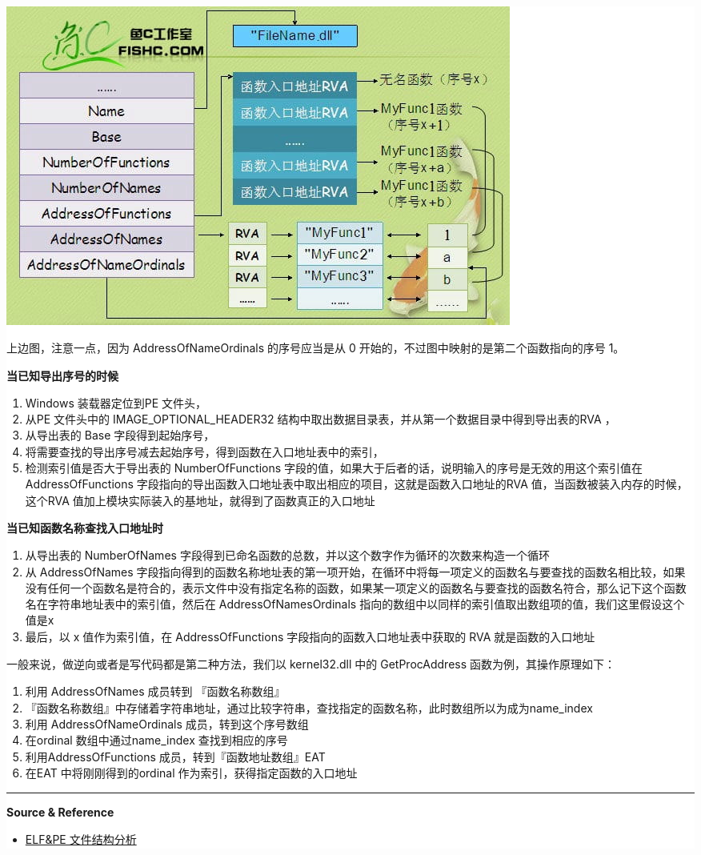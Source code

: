 ![](../../../../assets/img/Security/Reverse/FILE/PE/13.jpg)

上边图，注意一点，因为 AddressOfNameOrdinals 的序号应当是从 0 开始的，不过图中映射的是第二个函数指向的序号 1。

**当已知导出序号的时候**

1. Windows 装载器定位到PE 文件头，
2. 从PE 文件头中的 IMAGE_OPTIONAL_HEADER32 结构中取出数据目录表，并从第一个数据目录中得到导出表的RVA ，
3. 从导出表的 Base 字段得到起始序号，
4. 将需要查找的导出序号减去起始序号，得到函数在入口地址表中的索引，
5. 检测索引值是否大于导出表的 NumberOfFunctions 字段的值，如果大于后者的话，说明输入的序号是无效的用这个索引值在 AddressOfFunctions 字段指向的导出函数入口地址表中取出相应的项目，这就是函数入口地址的RVA 值，当函数被装入内存的时候，这个RVA 值加上模块实际装入的基地址，就得到了函数真正的入口地址

**当已知函数名称查找入口地址时**

1. 从导出表的 NumberOfNames 字段得到已命名函数的总数，并以这个数字作为循环的次数来构造一个循环
2. 从 AddressOfNames 字段指向得到的函数名称地址表的第一项开始，在循环中将每一项定义的函数名与要查找的函数名相比较，如果没有任何一个函数名是符合的，表示文件中没有指定名称的函数，如果某一项定义的函数名与要查找的函数名符合，那么记下这个函数名在字符串地址表中的索引值，然后在 AddressOfNamesOrdinals 指向的数组中以同样的索引值取出数组项的值，我们这里假设这个值是x
3. 最后，以 x 值作为索引值，在 AddressOfFunctions 字段指向的函数入口地址表中获取的 RVA 就是函数的入口地址

一般来说，做逆向或者是写代码都是第二种方法，我们以 kernel32.dll 中的 GetProcAddress 函数为例，其操作原理如下：
1. 利用 AddressOfNames 成员转到 『函数名称数组』
2. 『函数名称数组』中存储着字符串地址，通过比较字符串，查找指定的函数名称，此时数组所以为成为name_index
3. 利用 AddressOfNameOrdinals 成员，转到这个序号数组
4. 在ordinal 数组中通过name_index 查找到相应的序号
5. 利用AddressOfFunctions 成员，转到『函数地址数组』EAT
6. 在EAT 中将刚刚得到的ordinal 作为索引，获得指定函数的入口地址

---

**Source & Reference**
- [ELF&PE 文件结构分析](https://www.jianshu.com/p/af9766222816)
